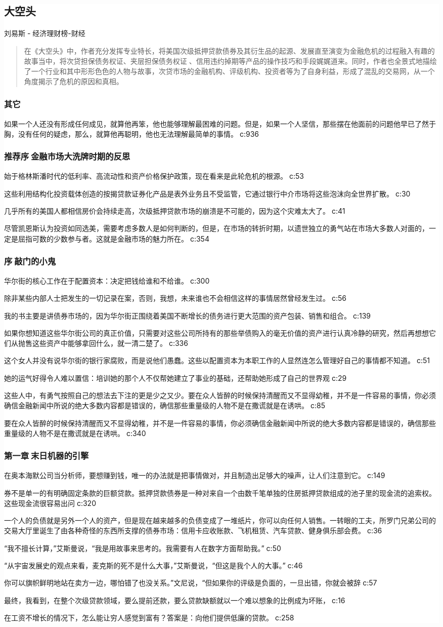 ## 大空头

刘易斯  -  经济理财榜-财经

> 在《大空头》中，作者充分发挥专业特长，将美国次级抵押贷款债券及其衍生品的起源、发展直至演变为金融危机的过程融入有趣的故事当中，将次贷担保债务权证、夹层担保债务权证 、信用违约掉期等产品的操作技巧和手段娓娓道来。同时，作者也全景式地描绘了一个行业和其中形形色色的人物与故事，次贷市场的金融机构、评级机构、投资者等为了自身利益，形成了混乱的交易网，从一个角度揭示了危机的原因和真相。


### 其它

如果一个人还没有形成任何成见，就算他再笨，他也能够理解最困难的问题。但是，如果一个人坚信，那些摆在他面前的问题他早已了然于胸，没有任何的疑虑，那么，就算他再聪明，他也无法理解最简单的事情。 c:936

### 推荐序 金融市场大洗牌时期的反思

始于格林斯潘时代的低利率、高流动性和资产价格保护政策，现在看来是此轮危机的根源。 c:53

这些利用结构化投资载体创造的按揭贷款证券化产品是表外业务且不受监管，它通过银行中介市场将这些泡沫向全世界扩散。 c:30

几乎所有的美国人都相信房价会持续走高，次级抵押贷款市场的崩溃是不可能的，因为这个灾难太大了。 c:41

尽管凯恩斯认为投资如同选美，需要考虑多数人是如何判断的，但是，在市场的转折时期，以遗世独立的勇气站在市场大多数人对面的，一定是屈指可数的少数参与者。这就是金融市场的魅力所在。 c:354

### 序 敲门的小鬼

华尔街的核心工作在于配置资本：决定把钱给谁和不给谁。 c:300

除非某些内部人士把发生的一切记录在案，否则，我想，未来谁也不会相信这样的事情居然曾经发生过。 c:56

我的书主要是讲债券市场的，因为华尔街正围绕着美国不断增长的债务进行更大范围的资产包装、销售和组合。 c:139

如果你想知道这些华尔街公司的真正价值，只需要对这些公司所持有的那些举债购入的毫无价值的资产进行认真冷静的研究，然后再想想它们从抛售这些资产中能够拿回什么，就一清二楚了。 c:336

这个女人并没有说华尔街的银行家腐败，而是说他们愚蠢。这些以配置资本为本职工作的人显然连怎么管理好自己的事情都不知道。 c:51

她的运气好得令人难以置信：培训她的那个人不仅帮她建立了事业的基础，还帮助她形成了自己的世界观 c:29

这些人中，有勇气按照自己的想法去下注的更是少之又少。要在众人皆醉的时候保持清醒而又不显得幼稚，并不是一件容易的事情，你必须确信金融新闻中所说的绝大多数内容都是错误的，确信那些重量级的人物不是在撒谎就是在诱哄。 c:85

要在众人皆醉的时候保持清醒而又不显得幼稚，并不是一件容易的事情，你必须确信金融新闻中所说的绝大多数内容都是错误的，确信那些重量级的人物不是在撒谎就是在诱哄。 c:340

### 第一章 末日机器的引擎

在奥本海默公司当分析师，要想赚到钱，唯一的办法就是把事情做对，并且制造出足够大的噪声，让人们注意到它。 c:149

券不是单一的有明确固定条款的巨额贷款。抵押贷款债券是一种对来自一个由数千笔单独的住房抵押贷款组成的池子里的现金流的追索权。这些现金流很容易出问 c:320

一个人的负债就是另外一个人的资产，但是现在越来越多的负债变成了一堆纸片，你可以向任何人销售。一转眼的工夫，所罗门兄弟公司的交易大厅里诞生了由各种奇怪的东西所支撑的债券市场：信用卡应收账款、飞机租赁、汽车贷款、健身俱乐部会费。 c:36

“我不擅长计算，”艾斯曼说，“我是用故事来思考的。我需要有人在数字方面帮助我。” c:50

“从宇宙发展史的观点来看，麦克斯的死不是什么大事，”艾斯曼说，“但这是我个人的大事。” c:46

你可以旗帜鲜明地站在卖方一边，哪怕错了也没关系。”文尼说，“但如果你的评级是负面的，一旦出错，你就会被辞 c:57

最终，我看到，在整个次级贷款领域，要么提前还款，要么贷款缺额就以一个难以想象的比例成为坏账， c:16

在工资不增长的情况下，怎么能让穷人感觉到富有？答案是：向他们提供低廉的贷款。 c:258
